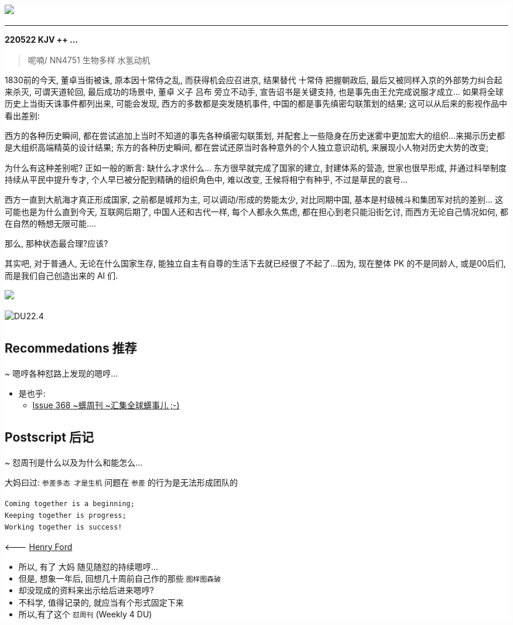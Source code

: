 ![](https://ipic.zoomquiet.top/2022-05-22-zq42-today-card-2205.023.jpeg)


---------------------------------------------------
**220522 KJV ++ ...**


> 呢喃/ NN4751 生物多样 水氢动机




1830前的今天, 董卓当街被诛, 原本因十常侍之乱, 而获得机会应召进京, 结果替代 十常侍 把握朝政后, 最后又被同样入京的外部势力纠合起来杀灭, 可谓天道轮回, 最后成功的场景中, 董卓 义子 吕布 旁立不动手, 宣告诏书是关键支持, 也是事先由王允完成说服才成立...
如果将全球历史上当街天诛事件都列出来, 可能会发现, 西方的多数都是突发随机事件, 中国的都是事先缜密勾联策划的结果; 这可以从后来的影视作品中看出差别:

西方的各种历史瞬间, 都在尝试追加上当时不知道的事先各种缜密勾联策划, 并配套上一些隐身在历史迷雾中更加宏大的组织...来揭示历史都是大组织高端精英的设计结果;
东方的各种历史瞬间, 都在尝试还原当时各种意外的个人独立意识动机, 来展现小人物对历史大势的改变;

为什么有这种差别呢? 正如一般的断言: 缺什么才求什么...
东方很早就完成了国家的建立, 封建体系的营造, 世家也很早形成, 并通过科举制度持续从平民中提升专才, 个人早已被分配到精确的组织角色中, 难以改变, 王候将相宁有种乎, 不过是草民的哀号...

西方一直到大航海才真正形成国家, 之前都是城邦为主, 可以调动/形成的势能太少, 对比同期中国, 基本是村级械斗和集团军对抗的差别...
这可能也是为什么直到今天, 互联网后期了, 中国人还和古代一样, 每个人都永久焦虑, 都在担心到老只能沿街乞讨, 而西方无论自己情况如何, 都在自然的畅想无限可能....

那么, 那种状态最合理?应该?

其实吧, 对于普通人, 无论在什么国家生存, 能独立自主有自尊的生活下去就已经很了不起了...因为, 现在整体 PK 的不是同龄人, 或是00后们, 而是我们自己创造出来的 AI 们.​


![](https://ipic.zoomquiet.top/2022-05-21-zq42-today-card-2205.022.jpeg)



![DU22.4](https://ipic.zoomquiet.top/2022-04-30-220430DU6y_zip.jpg!/fw/420)




## Recommedations 推荐 
~ 嗯哼各种怼路上发现的嗯哼...

- 是也乎:
    + [Issue 368 ~蠎周刊 ~汇集全球蠎事儿 ;-)](http://weekly.pychina.org/issue/issue-368.html)


## Postscript 后记 
~ 怼周刊是什么以及为什么和能怎么...

大妈曰过: `参差多态 才是生机`
问题在 `参差` 的行为是无法形成团队的

    Coming together is a beginning; 
    Keeping together is progress; 
    Working together is success!

<--- [Henry Ford](https://www.brainyquote.com/quotes/quotes/h/henryford121997.html)

- 所以, 有了 大妈 随见随怼的持续嗯哼...
- 但是, 想象一年后, 回想几十周前自己作的那些 `图样图森破` 
- 却没现成的资料来出示给后进来嗯哼?
- 不科学, 值得记录的, 就应当有个形式固定下来
- 所以,有了这个 `怼周刊` (Weekly 4 DU)
